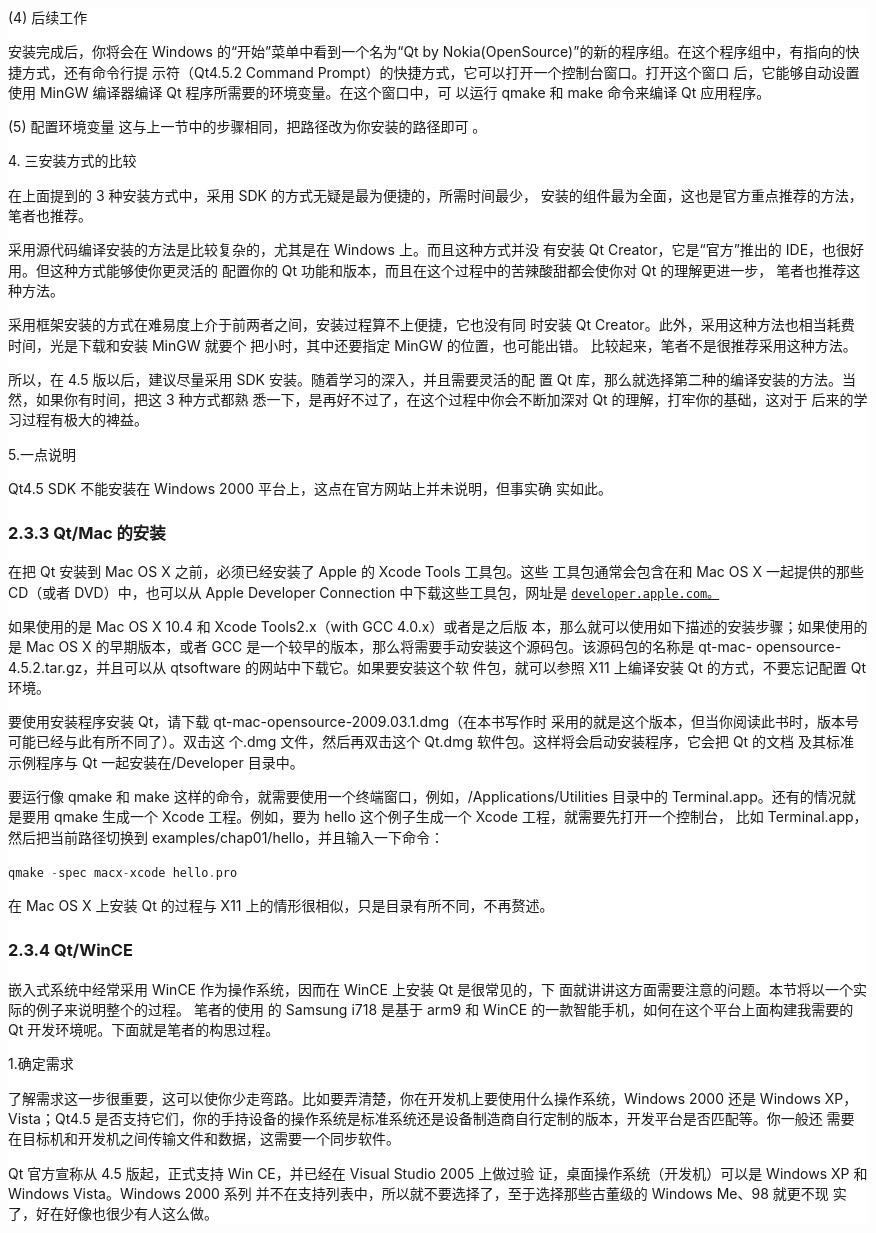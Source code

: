 (4) 后续工作

安装完成后，你将会在 Windows 的“开始”菜单中看到一个名为“Qt by Nokia(OpenSource)”的新的程序组。在这个程序组中，有指向的快捷方式，还有命令行提 示符（Qt4.5.2 Command Prompt）的快捷方式，它可以打开一个控制台窗口。打开这个窗口 后，它能够自动设置使用 MinGW 编译器编译 Qt 程序所需要的环境变量。在这个窗口中，可 以运行 qmake 和 make 命令来编译 Qt 应用程序。

(5) 配置环境变量 这与上一节中的步骤相同，把路径改为你安装的路径即可 。

4\. 三安装方式的比较

在上面提到的 3 种安装方式中，采用 SDK 的方式无疑是最为便捷的，所需时间最少， 安装的组件最为全面，这也是官方重点推荐的方法，笔者也推荐。

采用源代码编译安装的方法是比较复杂的，尤其是在 Windows 上。而且这种方式并没 有安装 Qt Creator，它是“官方”推出的 IDE，也很好用。但这种方式能够使你更灵活的 配置你的 Qt 功能和版本，而且在这个过程中的苦辣酸甜都会使你对 Qt 的理解更进一步， 笔者也推荐这种方法。

采用框架安装的方式在难易度上介于前两者之间，安装过程算不上便捷，它也没有同 时安装 Qt Creator。此外，采用这种方法也相当耗费时间，光是下载和安装 MinGW 就要个 把小时，其中还要指定 MinGW 的位置，也可能出错。 比较起来，笔者不是很推荐采用这种方法。

所以，在 4.5 版以后，建议尽量采用 SDK 安装。随着学习的深入，并且需要灵活的配 置 Qt 库，那么就选择第二种的编译安装的方法。当然，如果你有时间，把这 3 种方式都熟 悉一下，是再好不过了，在这个过程中你会不断加深对 Qt 的理解，打牢你的基础，这对于 后来的学习过程有极大的裨益。

5.一点说明

Qt4.5 SDK 不能安装在 Windows 2000 平台上，这点在官方网站上并未说明，但事实确 实如此。

### 2.3.3 Qt/Mac 的安装

在把 Qt 安装到 Mac OS X 之前，必须已经安装了 Apple 的 Xcode Tools 工具包。这些 工具包通常会包含在和 Mac OS X 一起提供的那些 CD（或者 DVD）中，也可以从 Apple Developer Connection 中下载这些工具包，网址是 [`developer.apple.com。`](http://developer.apple.com。)

如果使用的是 Mac OS X 10.4 和 Xcode Tools2.x（with GCC 4.0.x）或者是之后版 本，那么就可以使用如下描述的安装步骤；如果使用的是 Mac OS X 的早期版本，或者 GCC 是一个较早的版本，那么将需要手动安装这个源码包。该源码包的名称是 qt-mac- opensource-4.5.2.tar.gz，并且可以从 qtsoftware 的网站中下载它。如果要安装这个软 件包，就可以参照 X11 上编译安装 Qt 的方式，不要忘记配置 Qt 环境。

要使用安装程序安装 Qt，请下载 qt-mac-opensource-2009.03.1.dmg（在本书写作时 采用的就是这个版本，但当你阅读此书时，版本号可能已经与此有所不同了）。双击这 个.dmg 文件，然后再双击这个 Qt.dmg 软件包。这样将会启动安装程序，它会把 Qt 的文档 及其标准示例程序与 Qt 一起安装在/Developer 目录中。

要运行像 qmake 和 make 这样的命令，就需要使用一个终端窗口，例如，/Applications/Utilities 目录中的 Terminal.app。还有的情况就是要用 qmake 生成一个 Xcode 工程。例如，要为 hello 这个例子生成一个 Xcode 工程，就需要先打开一个控制台， 比如 Terminal.app，然后把当前路径切换到 examples/chap01/hello，并且输入一下命令：

```cpp
qmake -spec macx-xcode hello.pro 
```

在 Mac OS X 上安装 Qt 的过程与 X11 上的情形很相似，只是目录有所不同，不再赘述。

### 2.3.4 Qt/WinCE

嵌入式系统中经常采用 WinCE 作为操作系统，因而在 WinCE 上安装 Qt 是很常见的，下 面就讲讲这方面需要注意的问题。本节将以一个实际的例子来说明整个的过程。 笔者的使用 的 Samsung i718 是基于 arm9 和 WinCE 的一款智能手机，如何在这个平台上面构建我需要的 Qt 开发环境呢。下面就是笔者的构思过程。

1.确定需求

了解需求这一步很重要，这可以使你少走弯路。比如要弄清楚，你在开发机上要使用什么操作系统，Windows 2000 还是 Windows XP，Vista；Qt4.5 是否支持它们，你的手持设备的操作系统是标准系统还是设备制造商自行定制的版本，开发平台是否匹配等。你一般还 需要在目标机和开发机之间传输文件和数据，这需要一个同步软件。

Qt 官方宣称从 4.5 版起，正式支持 Win CE，并已经在 Visual Studio 2005 上做过验 证，桌面操作系统（开发机）可以是 Windows XP 和 Windows Vista。Windows 2000 系列 并不在支持列表中，所以就不要选择了，至于选择那些古董级的 Windows Me、98 就更不现 实了，好在好像也很少有人这么做。
